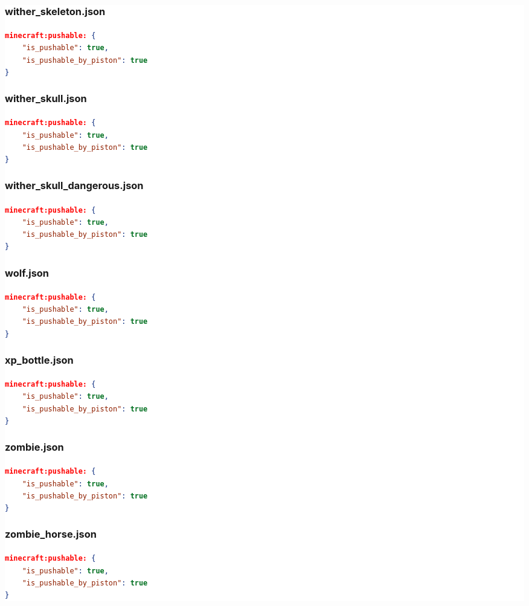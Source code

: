 ### wither_skeleton.json
```JSON
minecraft:pushable: {
    "is_pushable": true,
    "is_pushable_by_piston": true
}
```

### wither_skull.json
```JSON
minecraft:pushable: {
    "is_pushable": true,
    "is_pushable_by_piston": true
}
```

### wither_skull_dangerous.json
```JSON
minecraft:pushable: {
    "is_pushable": true,
    "is_pushable_by_piston": true
}
```

### wolf.json
```JSON
minecraft:pushable: {
    "is_pushable": true,
    "is_pushable_by_piston": true
}
```

### xp_bottle.json
```JSON
minecraft:pushable: {
    "is_pushable": true,
    "is_pushable_by_piston": true
}
```

### zombie.json
```JSON
minecraft:pushable: {
    "is_pushable": true,
    "is_pushable_by_piston": true
}
```

### zombie_horse.json
```JSON
minecraft:pushable: {
    "is_pushable": true,
    "is_pushable_by_piston": true
}
```
